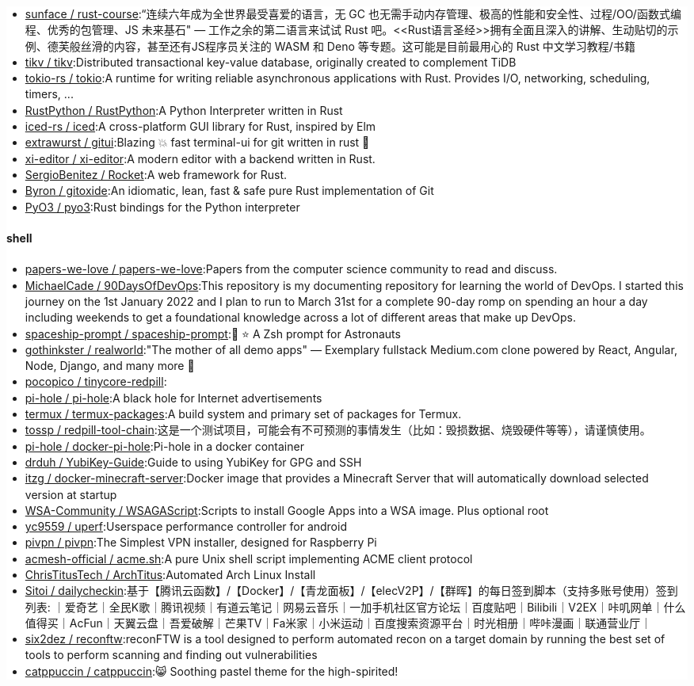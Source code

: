 * [sunface / rust-course](https://github.com/sunface/rust-course):“连续六年成为全世界最受喜爱的语言，无 GC 也无需手动内存管理、极高的性能和安全性、过程/OO/函数式编程、优秀的包管理、JS 未来基石" — 工作之余的第二语言来试试 Rust 吧。<<Rust语言圣经>>拥有全面且深入的讲解、生动贴切的示例、德芙般丝滑的内容，甚至还有JS程序员关注的 WASM 和 Deno 等专题。这可能是目前最用心的 Rust 中文学习教程/书籍
* [tikv / tikv](https://github.com/tikv/tikv):Distributed transactional key-value database, originally created to complement TiDB
* [tokio-rs / tokio](https://github.com/tokio-rs/tokio):A runtime for writing reliable asynchronous applications with Rust. Provides I/O, networking, scheduling, timers, ...
* [RustPython / RustPython](https://github.com/RustPython/RustPython):A Python Interpreter written in Rust
* [iced-rs / iced](https://github.com/iced-rs/iced):A cross-platform GUI library for Rust, inspired by Elm
* [extrawurst / gitui](https://github.com/extrawurst/gitui):Blazing
💥
fast terminal-ui for git written in rust
🦀
* [xi-editor / xi-editor](https://github.com/xi-editor/xi-editor):A modern editor with a backend written in Rust.
* [SergioBenitez / Rocket](https://github.com/SergioBenitez/Rocket):A web framework for Rust.
* [Byron / gitoxide](https://github.com/Byron/gitoxide):An idiomatic, lean, fast & safe pure Rust implementation of Git
* [PyO3 / pyo3](https://github.com/PyO3/pyo3):Rust bindings for the Python interpreter

#### shell
* [papers-we-love / papers-we-love](https://github.com/papers-we-love/papers-we-love):Papers from the computer science community to read and discuss.
* [MichaelCade / 90DaysOfDevOps](https://github.com/MichaelCade/90DaysOfDevOps):This repository is my documenting repository for learning the world of DevOps. I started this journey on the 1st January 2022 and I plan to run to March 31st for a complete 90-day romp on spending an hour a day including weekends to get a foundational knowledge across a lot of different areas that make up DevOps.
* [spaceship-prompt / spaceship-prompt](https://github.com/spaceship-prompt/spaceship-prompt):🚀
⭐
A Zsh prompt for Astronauts
* [gothinkster / realworld](https://github.com/gothinkster/realworld):"The mother of all demo apps" — Exemplary fullstack Medium.com clone powered by React, Angular, Node, Django, and many more
🏅
* [pocopico / tinycore-redpill](https://github.com/pocopico/tinycore-redpill):
* [pi-hole / pi-hole](https://github.com/pi-hole/pi-hole):A black hole for Internet advertisements
* [termux / termux-packages](https://github.com/termux/termux-packages):A build system and primary set of packages for Termux.
* [tossp / redpill-tool-chain](https://github.com/tossp/redpill-tool-chain):这是一个测试项目，可能会有不可预测的事情发生（比如：毁损数据、烧毁硬件等等），请谨慎使用。
* [pi-hole / docker-pi-hole](https://github.com/pi-hole/docker-pi-hole):Pi-hole in a docker container
* [drduh / YubiKey-Guide](https://github.com/drduh/YubiKey-Guide):Guide to using YubiKey for GPG and SSH
* [itzg / docker-minecraft-server](https://github.com/itzg/docker-minecraft-server):Docker image that provides a Minecraft Server that will automatically download selected version at startup
* [WSA-Community / WSAGAScript](https://github.com/WSA-Community/WSAGAScript):Scripts to install Google Apps into a WSA image. Plus optional root
* [yc9559 / uperf](https://github.com/yc9559/uperf):Userspace performance controller for android
* [pivpn / pivpn](https://github.com/pivpn/pivpn):The Simplest VPN installer, designed for Raspberry Pi
* [acmesh-official / acme.sh](https://github.com/acmesh-official/acme.sh):A pure Unix shell script implementing ACME client protocol
* [ChrisTitusTech / ArchTitus](https://github.com/ChrisTitusTech/ArchTitus):Automated Arch Linux Install
* [Sitoi / dailycheckin](https://github.com/Sitoi/dailycheckin):基于【腾讯云函数】/【Docker】/【青龙面板】/【elecV2P】/【群晖】的每日签到脚本（支持多账号使用）签到列表: ｜爱奇艺｜全民K歌｜腾讯视频｜有道云笔记｜网易云音乐｜一加手机社区官方论坛｜百度贴吧｜Bilibili｜V2EX｜咔叽网单｜什么值得买｜AcFun｜天翼云盘｜吾爱破解｜芒果TV｜Fa米家｜小米运动｜百度搜索资源平台｜时光相册｜哔咔漫画｜联通营业厅｜
* [six2dez / reconftw](https://github.com/six2dez/reconftw):reconFTW is a tool designed to perform automated recon on a target domain by running the best set of tools to perform scanning and finding out vulnerabilities
* [catppuccin / catppuccin](https://github.com/catppuccin/catppuccin):😸
Soothing pastel theme for the high-spirited!